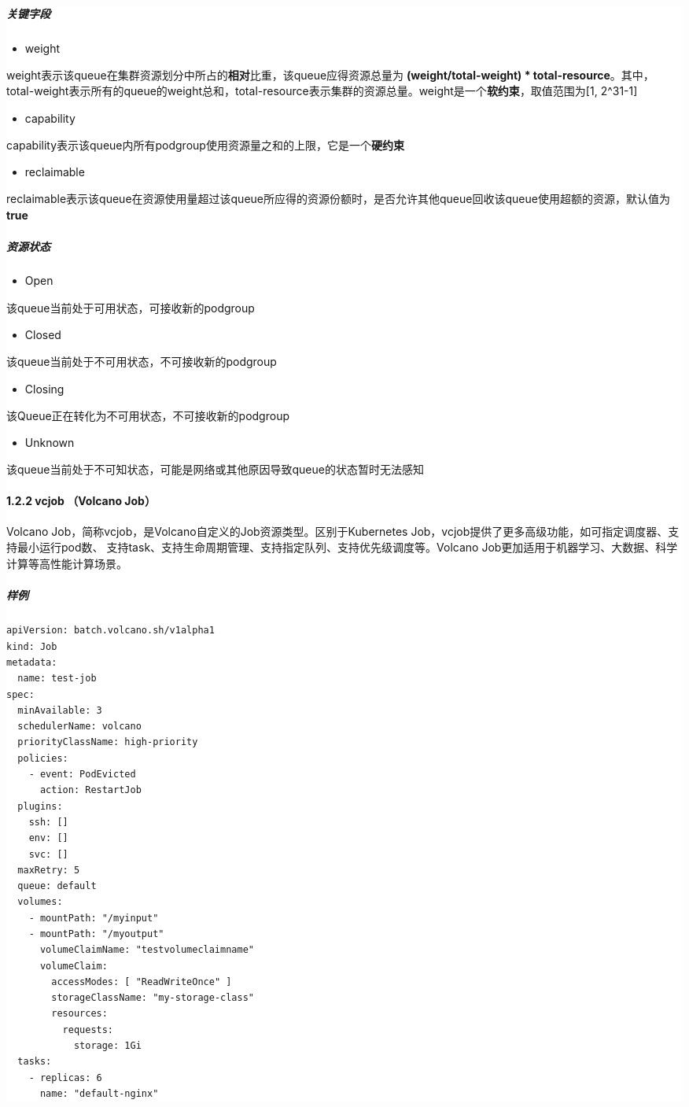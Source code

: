 ##### 关键字段

- weight

weight表示该queue在集群资源划分中所占的**相对**比重，该queue应得资源总量为 **(weight/total-weight) \* total-resource**。其中， total-weight表示所有的queue的weight总和，total-resource表示集群的资源总量。weight是一个**软约束**，取值范围为[1, 2^31-1]

- capability

capability表示该queue内所有podgroup使用资源量之和的上限，它是一个**硬约束**

- reclaimable

reclaimable表示该queue在资源使用量超过该queue所应得的资源份额时，是否允许其他queue回收该queue使用超额的资源，默认值为**true**

##### 资源状态

- Open

该queue当前处于可用状态，可接收新的podgroup

- Closed

该queue当前处于不可用状态，不可接收新的podgroup

- Closing

该Queue正在转化为不可用状态，不可接收新的podgroup

- Unknown

该queue当前处于不可知状态，可能是网络或其他原因导致queue的状态暂时无法感知

#### 1.2.2 vcjob （Volcano Job）

Volcano Job，简称vcjob，是Volcano自定义的Job资源类型。区别于Kubernetes Job，vcjob提供了更多高级功能，如可指定调度器、支持最小运行pod数、 支持task、支持生命周期管理、支持指定队列、支持优先级调度等。Volcano Job更加适用于机器学习、大数据、科学计算等高性能计算场景。

##### 样例

```shell
apiVersion: batch.volcano.sh/v1alpha1
kind: Job
metadata:
  name: test-job
spec:
  minAvailable: 3
  schedulerName: volcano
  priorityClassName: high-priority
  policies:
    - event: PodEvicted
      action: RestartJob
  plugins:
    ssh: []
    env: []
    svc: []
  maxRetry: 5
  queue: default
  volumes:
    - mountPath: "/myinput"
    - mountPath: "/myoutput"
      volumeClaimName: "testvolumeclaimname"
      volumeClaim:
        accessModes: [ "ReadWriteOnce" ]
        storageClassName: "my-storage-class"
        resources:
          requests:
            storage: 1Gi
  tasks:
    - replicas: 6
      name: "default-nginx"
```